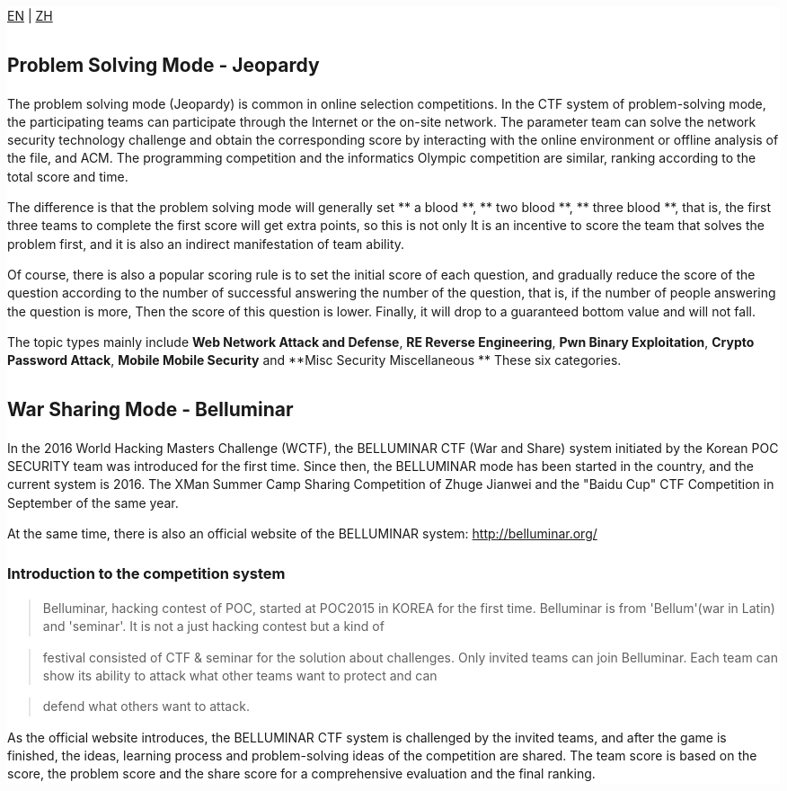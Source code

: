 [EN](./mode.md) | [ZH](./mode-zh.md)

## Problem Solving Mode - Jeopardy


The problem solving mode (Jeopardy) is common in online selection competitions. In the CTF system of problem-solving mode, the participating teams can participate through the Internet or the on-site network. The parameter team can solve the network security technology challenge and obtain the corresponding score by interacting with the online environment or offline analysis of the file, and ACM.
The programming competition and the informatics Olympic competition are similar, ranking according to the total score and time.


The difference is that the problem solving mode will generally set ** a blood **, ** two blood **, ** three blood **, that is, the first three teams to complete the first score will get extra points, so this is not only It is an incentive to score the team that solves the problem first, and it is also an indirect manifestation of team ability.


Of course, there is also a popular scoring rule is to set the initial score of each question, and gradually reduce the score of the question according to the number of successful answering the number of the question, that is, if the number of people answering the question is more, Then the score of this question is lower. Finally, it will drop to a guaranteed bottom value and will not fall.


The topic types mainly include **Web Network Attack and Defense**, **RE Reverse Engineering**, **Pwn Binary Exploitation**, **Crypto Password Attack**, **Mobile Mobile Security** and **Misc Security Miscellaneous ** These six categories.


## War Sharing Mode - Belluminar


In the 2016 World Hacking Masters Challenge (WCTF), the BELLUMINAR CTF (War and Share) system initiated by the Korean POC SECURITY team was introduced for the first time. Since then, the BELLUMINAR mode has been started in the country, and the current system is 2016.
The XMan Summer Camp Sharing Competition of Zhuge Jianwei and the &quot;Baidu Cup&quot; CTF Competition in September of the same year.


At the same time, there is also an official website of the BELLUMINAR system: <http://belluminar.org/>


### Introduction to the competition system


> Belluminar, hacking contest of POC, started at POC2015 in KOREA for the first time. Belluminar is from 'Bellum'(war in Latin) and 'seminar'. It is not a just hacking contest but a kind of

> festival consisted of CTF & seminar for the solution about challenges. Only invited teams can join Belluminar. Each team can show its ability to attack what other teams want to protect and can

> defend what others want to attack.



As the official website introduces, the BELLUMINAR CTF system is challenged by the invited teams, and after the game is finished, the ideas, learning process and problem-solving ideas of the competition are shared. The team score is based on the score, the problem score and the share score for a comprehensive evaluation and the final ranking.
